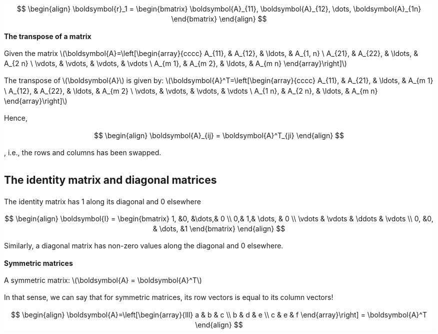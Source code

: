 $$
\begin{align}
\boldsymbol{r}_1 = \begin{bmatrix} \boldsymbol{A}_{11}, \boldsymbol{A}_{12}, \dots, \boldsymbol{A}_{1n} \end{bmatrix}
\end{align}
$$


**The transpose of a matrix**

Given the matrix
\\(\boldsymbol{A}=\left[\begin{array}{cccc} A_{11}, & A_{12}, & \ldots, & A_{1, n} \\ A_{21}, & A_{22}, & \ldots, & A_{2 n} \\ \vdots, & \vdots, & \vdots, & \vdots \\ A_{m 1}, & A_{m 2}, & \ldots, & A_{m n} \end{array}\right]\\)

The transpose of \\(\boldsymbol{A}\\) is given by:
\\(\boldsymbol{A}^T=\left[\begin{array}{cccc} A_{11}, & A_{21}, & \ldots, & A_{m 1} \\ A_{12}, & A_{22}, & \ldots, & A_{m 2} \\ \vdots, & \vdots, & \vdots, & \vdots \\ A_{1 n}, & A_{2 n}, & \ldots, & A_{m n} \end{array}\right]\\)

Hence, 

$$
\begin{align}
\boldsymbol{A}_{ij} = \boldsymbol{A}^T_{ji}
\end{align}
$$

, i.e., the rows and columns has been swapped. 

## The identity matrix and diagonal matrices

The identity matrix has 1 along its diagonal and 0 elsewhere

$$
\begin{align}
\boldsymbol{I} = \begin{bmatrix} 1, &0, &\dots,& 0 \\ 0,& 1,& \dots, & 0 \\ \vdots & \vdots & \ddots & \vdots \\ 0, &0, & \dots, &1 \end{bmatrix}
\end{align}
$$

Similarly, a diagonal matrix has non-zero values along the diagonal and 0 elsewhere.

**Symmetric matrices**

A symmetric matrix: \\(\boldsymbol{A} = \boldsymbol{A}^T\\) 

In that sense, we can say that for symmetric matrices, its row vectors is equal to its column vectors!

$$
\begin{align}
\boldsymbol{A}=\left[\begin{array}{lll} a & b & c \\ b & d & e \\ c & e & f \end{array}\right] = \boldsymbol{A}^T
\end{align}
$$
